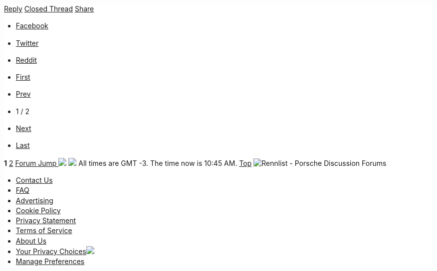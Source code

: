 [ Reply](https://rennlist.com/forums/cayenne-9y0-2019/<https:/rennlist.com/forums/newreply.php?do=newreply&noquote=1&t=1458326>) [ Closed Thread](https://rennlist.com/forums/cayenne-9y0-2019/<https:/rennlist.com/forums/newreply.php?do=newreply&noquote=1&t=1458326>) [Share ](https://rennlist.com/forums/cayenne-9y0-2019/<https:/rennlist.com/forums/cayenne-9y0-2019/1458326-25i-gts-coupe-rattling-noises-from-behind.html#>)
  * [ Facebook](https://rennlist.com/forums/cayenne-9y0-2019/<https:/rennlist.com/forums/cayenne-9y0-2019/1458326-25i-gts-coupe-rattling-noises-from-behind.html#>)
  * [ Twitter](https://rennlist.com/forums/cayenne-9y0-2019/<https:/rennlist.com/forums/cayenne-9y0-2019/1458326-25i-gts-coupe-rattling-noises-from-behind.html#>)
  * [ Reddit](https://rennlist.com/forums/cayenne-9y0-2019/<https:/rennlist.com/forums/cayenne-9y0-2019/1458326-25i-gts-coupe-rattling-noises-from-behind.html#>)


  * [ First](https://rennlist.com/forums/cayenne-9y0-2019/<javascript:void\(0\)> "First Page - Results to of 18")
  * [ Prev](https://rennlist.com/forums/cayenne-9y0-2019/<javascript:void\(0\)> "Prev Page - Results to of 18")
  * 1 / 2
  * [Next ](https://rennlist.com/forums/cayenne-9y0-2019/<https:/rennlist.com/forums/cayenne-9y0-2019/1458326-25i-gts-coupe-rattling-noises-from-behind-2.html?ispreloading=1> "Next Page - Results 16 to 18 of 18")
  * [Last ](https://rennlist.com/forums/cayenne-9y0-2019/<https:/rennlist.com/forums/cayenne-9y0-2019/1458326-25i-gts-coupe-rattling-noises-from-behind-2.html?ispreloading=1> "Last Page - Results to of 18")


**1**
[2](https://rennlist.com/forums/cayenne-9y0-2019/<https:/rennlist.com/forums/cayenne-9y0-2019/1458326-25i-gts-coupe-rattling-noises-from-behind-2.html?ispreloading=1> "Show results 16 to 18 of 18")
[Forum Jump ](https://rennlist.com/forums/cayenne-9y0-2019/<https:/rennlist.com/forums/cayenne-9y0-2019/1458326-25i-gts-coupe-rattling-noises-from-behind.html#fjcontent>)
[![](https://staticssl.ibsrv.net/rennlistbutton.png)](https://rennlist.com/forums/cayenne-9y0-2019/<https:/rennlist.com/forums/register.php>)
[![](https://static.ibsrv.net/sidetiles2/quickjack-widget-internet-brands-v1%20%281%29.png)](https://rennlist.com/forums/cayenne-9y0-2019/<https:/quickjack.com/payments>)
All times are GMT -3. The time now is 10:45 AM.
[Top](https://rennlist.com/forums/cayenne-9y0-2019/<https:/rennlist.com/forums/cayenne-9y0-2019/1458326-25i-gts-coupe-rattling-noises-from-behind.html#top>)
![Rennlist - Porsche Discussion Forums](https://rennlist.com/assets/images/sites/rennlist.com/logo.svg?v=393935)
  * [Contact Us](https://rennlist.com/forums/cayenne-9y0-2019/<https:/rennlist.com/forums/sendmessage.php>)
  * [FAQ](https://rennlist.com/forums/cayenne-9y0-2019/<https:/rennlist.com/forums/faq.php>)
  * [Advertising](https://rennlist.com/forums/cayenne-9y0-2019/<https:/www.internetbrandsauto.com/contact>)
  * [Cookie Policy](https://rennlist.com/forums/cayenne-9y0-2019/<https:/www.internetbrands.com/privacy/cookie-policy.html>)
  * [Privacy Statement](https://rennlist.com/forums/cayenne-9y0-2019/<https:/www.internetbrands.com/privacy/privacy-main.html>)
  * [Terms of Service](https://rennlist.com/forums/cayenne-9y0-2019/<https:/www.internetbrands.com/ibterms/>)
  * [About Us](https://rennlist.com/forums/cayenne-9y0-2019/<https:/rennlist.com/forums/about-us/>)
  * [Your Privacy Choices![](https://rennlist.com/assets/images/privacyoptions29x14.png)](https://rennlist.com/forums/cayenne-9y0-2019/<javascript:void\(0\);>)
  * [Manage Preferences](https://rennlist.com/forums/cayenne-9y0-2019/<javascript:void\(0\);>)
